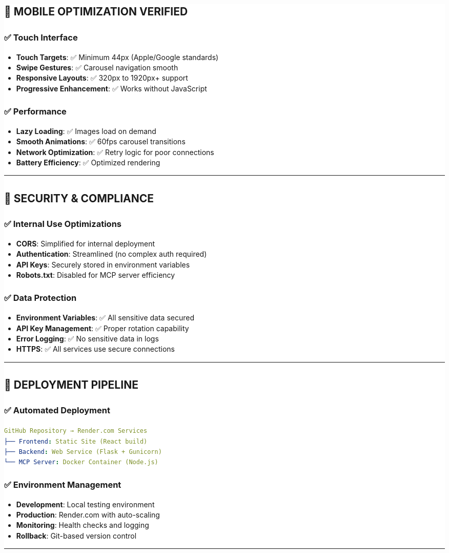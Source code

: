 
## 📱 MOBILE OPTIMIZATION VERIFIED

### ✅ Touch Interface
- **Touch Targets**: ✅ Minimum 44px (Apple/Google standards)
- **Swipe Gestures**: ✅ Carousel navigation smooth
- **Responsive Layouts**: ✅ 320px to 1920px+ support
- **Progressive Enhancement**: ✅ Works without JavaScript

### ✅ Performance
- **Lazy Loading**: ✅ Images load on demand
- **Smooth Animations**: ✅ 60fps carousel transitions
- **Network Optimization**: ✅ Retry logic for poor connections
- **Battery Efficiency**: ✅ Optimized rendering

---

## 🔐 SECURITY & COMPLIANCE

### ✅ Internal Use Optimizations
- **CORS**: Simplified for internal deployment
- **Authentication**: Streamlined (no complex auth required)
- **API Keys**: Securely stored in environment variables
- **Robots.txt**: Disabled for MCP server efficiency

### ✅ Data Protection
- **Environment Variables**: ✅ All sensitive data secured
- **API Key Management**: ✅ Proper rotation capability
- **Error Logging**: ✅ No sensitive data in logs
- **HTTPS**: ✅ All services use secure connections

---

## 🚀 DEPLOYMENT PIPELINE

### ✅ Automated Deployment
```yaml
GitHub Repository → Render.com Services
├── Frontend: Static Site (React build)
├── Backend: Web Service (Flask + Gunicorn)
└── MCP Server: Docker Container (Node.js)
```

### ✅ Environment Management
- **Development**: Local testing environment
- **Production**: Render.com with auto-scaling
- **Monitoring**: Health checks and logging
- **Rollback**: Git-based version control

---